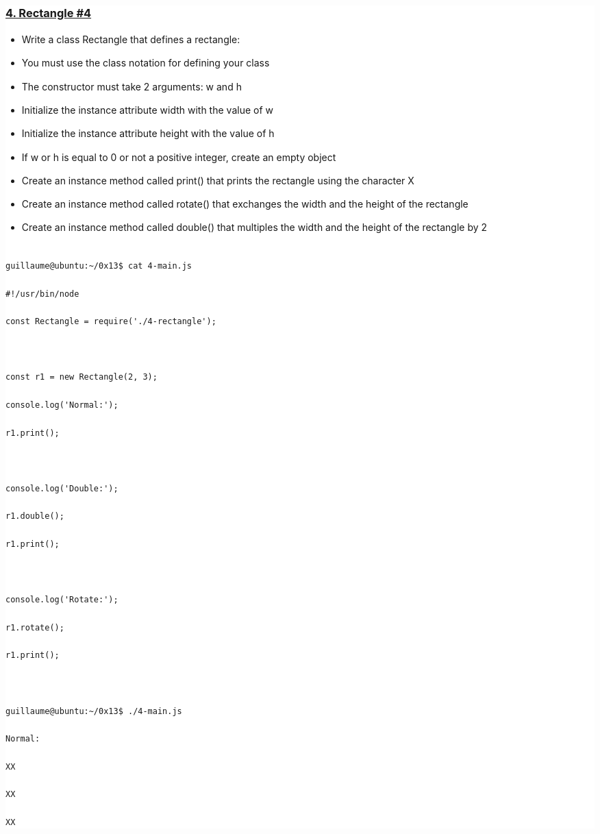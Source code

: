 ### [4. Rectangle #4](./4-rectangle.js)

* Write a class Rectangle that defines a rectangle:



* You must use the class notation for defining your class

* The constructor must take 2 arguments: w and h

* Initialize the instance attribute width with the value of w

* Initialize the instance attribute height with the value of h

* If w or h is equal to 0 or not a positive integer, create an empty object

* Create an instance method called print() that prints the rectangle using the character X

* Create an instance method called rotate() that exchanges the width and the height of the rectangle

*  Create an instance method called double() that multiples the width and the height of the rectangle by 2

```

guillaume@ubuntu:~/0x13$ cat 4-main.js

#!/usr/bin/node

const Rectangle = require('./4-rectangle');



const r1 = new Rectangle(2, 3);

console.log('Normal:');

r1.print();



console.log('Double:');

r1.double();

r1.print();



console.log('Rotate:');

r1.rotate();

r1.print();



guillaume@ubuntu:~/0x13$ ./4-main.js

Normal:

XX

XX

XX

```